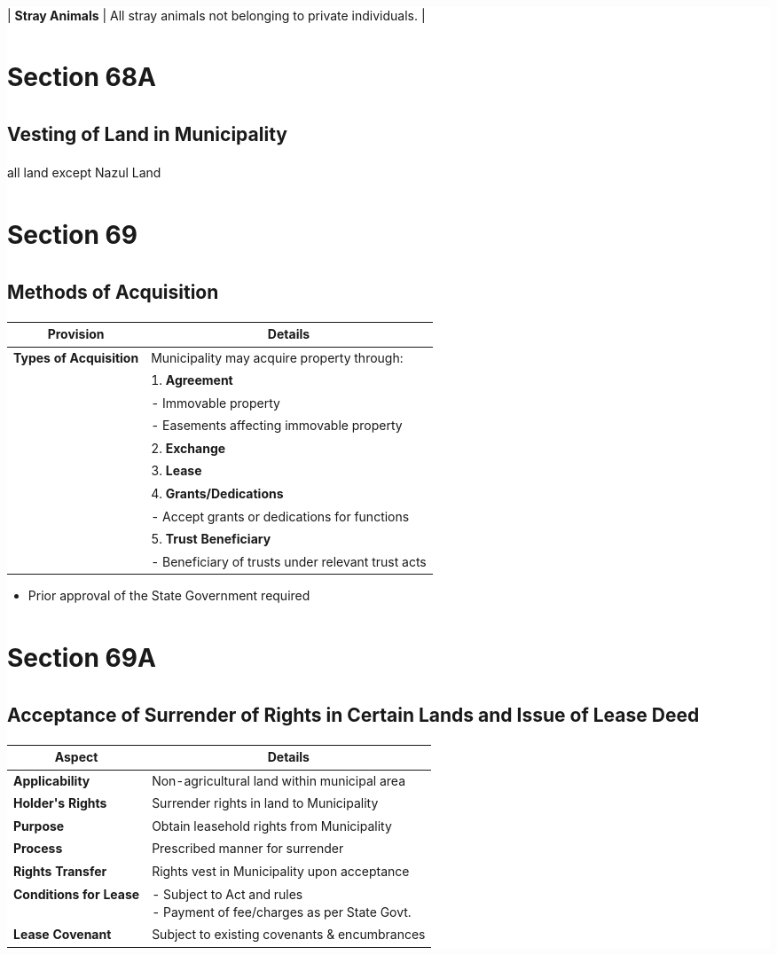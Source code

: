 | **Stray Animals**            | All stray animals not belonging to private individuals.                                                                     |

# Section 68A

## Vesting of Land in Municipality

all land except Nazul Land

# Section 69

## Methods of Acquisition

| Provision                | Details                                           |
| ------------------------ | ------------------------------------------------- |
| **Types of Acquisition** | Municipality may acquire property through:        |
|                          | 1. **Agreement**                                  |
|                          | - Immovable property                              |
|                          | - Easements affecting immovable property          |
|                          | 2. **Exchange**                                   |
|                          | 3. **Lease**                                      |
|                          | 4. **Grants/Dedications**                         |
|                          | - Accept grants or dedications for functions      |
|                          | 5. **Trust Beneficiary**                          |
|                          | - Beneficiary of trusts under relevant trust acts |

- Prior approval of the State Government required

# Section 69A

## Acceptance of Surrender of Rights in Certain Lands and Issue of Lease Deed

| **Aspect**               | **Details**                                                               |
| ------------------------ | ------------------------------------------------------------------------- |
| **Applicability**        | Non-agricultural land within municipal area                               |
| **Holder's Rights**      | Surrender rights in land to Municipality                                  |
| **Purpose**              | Obtain leasehold rights from Municipality                                 |
| **Process**              | Prescribed manner for surrender                                           |
| **Rights Transfer**      | Rights vest in Municipality upon acceptance                               |
| **Conditions for Lease** | - Subject to Act and rules<br>- Payment of fee/charges as per State Govt. |
| **Lease Covenant**       | Subject to existing covenants & encumbrances                              |
